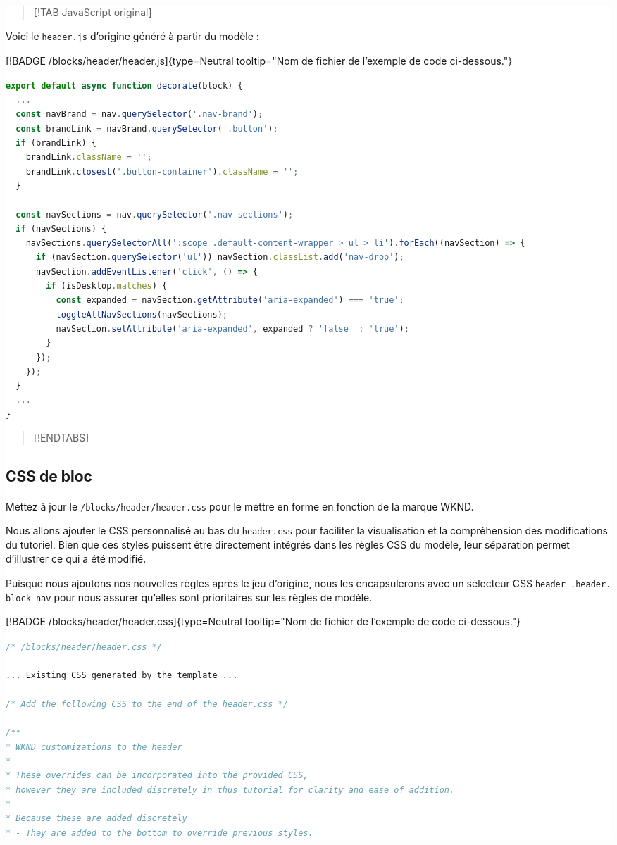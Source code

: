 >[!TAB JavaScript original]

Voici le `header.js` d’origine généré à partir du modèle :

[!BADGE /blocks/header/header.js]{type=Neutral tooltip="Nom de fichier de l’exemple de code ci-dessous."}

```javascript
export default async function decorate(block) {
  ...
  const navBrand = nav.querySelector('.nav-brand');
  const brandLink = navBrand.querySelector('.button');
  if (brandLink) {
    brandLink.className = '';
    brandLink.closest('.button-container').className = '';
  }

  const navSections = nav.querySelector('.nav-sections');
  if (navSections) {
    navSections.querySelectorAll(':scope .default-content-wrapper > ul > li').forEach((navSection) => {
      if (navSection.querySelector('ul')) navSection.classList.add('nav-drop');
      navSection.addEventListener('click', () => {
        if (isDesktop.matches) {
          const expanded = navSection.getAttribute('aria-expanded') === 'true';
          toggleAllNavSections(navSections);
          navSection.setAttribute('aria-expanded', expanded ? 'false' : 'true');
        }
      });
    });
  }
  ...
}
```

>[!ENDTABS]


## CSS de bloc

Mettez à jour le `/blocks/header/header.css` pour le mettre en forme en fonction de la marque WKND.

Nous allons ajouter le CSS personnalisé au bas du `header.css` pour faciliter la visualisation et la compréhension des modifications du tutoriel. Bien que ces styles puissent être directement intégrés dans les règles CSS du modèle, leur séparation permet d’illustrer ce qui a été modifié.

Puisque nous ajoutons nos nouvelles règles après le jeu d’origine, nous les encapsulerons avec un sélecteur CSS `header .header.block nav` pour nous assurer qu’elles sont prioritaires sur les règles de modèle.

[!BADGE /blocks/header/header.css]{type=Neutral tooltip="Nom de fichier de l’exemple de code ci-dessous."}

```css
/* /blocks/header/header.css */

... Existing CSS generated by the template ...

/* Add the following CSS to the end of the header.css */

/** 
* WKND customizations to the header 
* 
* These overrides can be incorporated into the provided CSS,
* however they are included discretely in thus tutorial for clarity and ease of addition.
* 
* Because these are added discretely
* - They are added to the bottom to override previous styles.
```